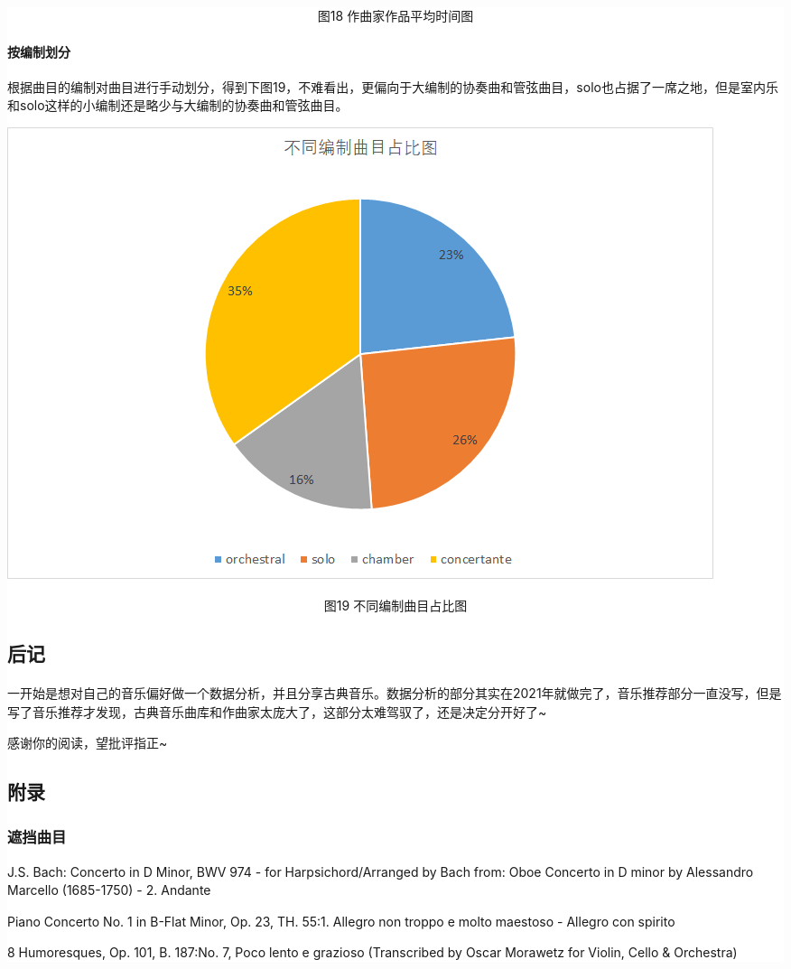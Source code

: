 <center>图18 作曲家作品平均时间图</center>

#### 按编制划分

根据曲目的编制对曲目进行手动划分，得到下图19，不难看出，更偏向于大编制的协奏曲和管弦曲目，solo也占据了一席之地，但是室内乐和solo这样的小编制还是略少与大编制的协奏曲和管弦曲目。

![不同编制曲目占比图](/assets/img/2021-07-28-音乐偏好分析/p19.png)

<center>图19 不同编制曲目占比图</center>

## 后记

一开始是想对自己的音乐偏好做一个数据分析，并且分享古典音乐。数据分析的部分其实在2021年就做完了，音乐推荐部分一直没写，但是写了音乐推荐才发现，古典音乐曲库和作曲家太庞大了，这部分太难驾驭了，还是决定分开好了~

感谢你的阅读，望批评指正~

## 附录

### 遮挡曲目

J.S. Bach: Concerto in D Minor, BWV 974 - for Harpsichord/Arranged by Bach from: Oboe Concerto in D minor by Alessandro Marcello (1685-1750) - 2. Andante

Piano Concerto No. 1 in B-Flat Minor, Op. 23, TH. 55:1. Allegro non troppo e molto maestoso - Allegro con spirito

8 Humoresques, Op. 101, B. 187:No. 7, Poco lento e grazioso (Transcribed by Oscar Morawetz for Violin, Cello & Orchestra)
